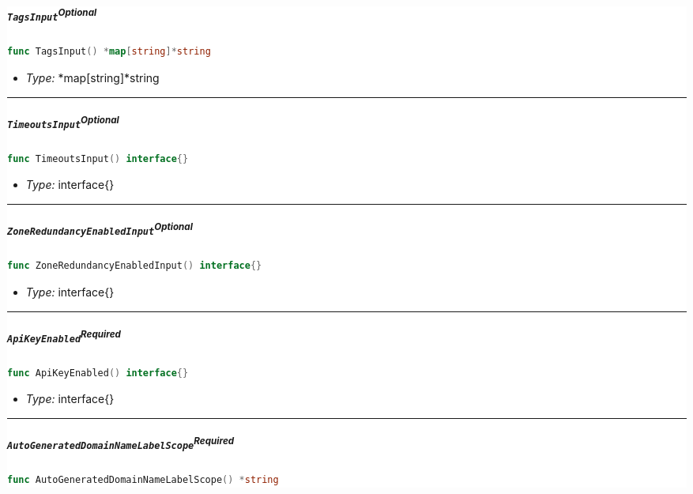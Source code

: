 
##### `TagsInput`<sup>Optional</sup> <a name="TagsInput" id="@cdktf/provider-azurerm.dashboardGrafana.DashboardGrafana.property.tagsInput"></a>

```go
func TagsInput() *map[string]*string
```

- *Type:* *map[string]*string

---

##### `TimeoutsInput`<sup>Optional</sup> <a name="TimeoutsInput" id="@cdktf/provider-azurerm.dashboardGrafana.DashboardGrafana.property.timeoutsInput"></a>

```go
func TimeoutsInput() interface{}
```

- *Type:* interface{}

---

##### `ZoneRedundancyEnabledInput`<sup>Optional</sup> <a name="ZoneRedundancyEnabledInput" id="@cdktf/provider-azurerm.dashboardGrafana.DashboardGrafana.property.zoneRedundancyEnabledInput"></a>

```go
func ZoneRedundancyEnabledInput() interface{}
```

- *Type:* interface{}

---

##### `ApiKeyEnabled`<sup>Required</sup> <a name="ApiKeyEnabled" id="@cdktf/provider-azurerm.dashboardGrafana.DashboardGrafana.property.apiKeyEnabled"></a>

```go
func ApiKeyEnabled() interface{}
```

- *Type:* interface{}

---

##### `AutoGeneratedDomainNameLabelScope`<sup>Required</sup> <a name="AutoGeneratedDomainNameLabelScope" id="@cdktf/provider-azurerm.dashboardGrafana.DashboardGrafana.property.autoGeneratedDomainNameLabelScope"></a>

```go
func AutoGeneratedDomainNameLabelScope() *string
```
